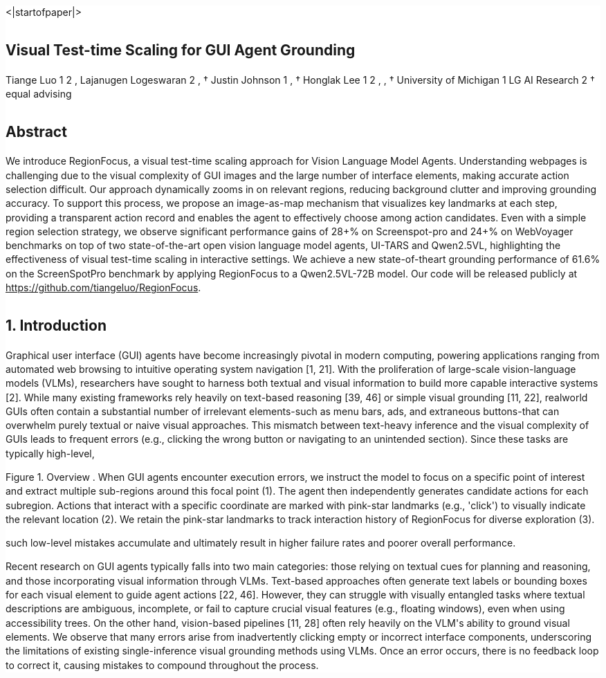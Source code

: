 <|startofpaper|>
## Visual Test-time Scaling for GUI Agent Grounding

Tiange Luo 1 2 , Lajanugen Logeswaran 2 , † Justin Johnson 1 , † Honglak Lee 1 2 , , † University of Michigan 1 LG AI Research 2 † equal advising

## Abstract

We introduce RegionFocus, a visual test-time scaling approach for Vision Language Model Agents. Understanding webpages is challenging due to the visual complexity of GUI images and the large number of interface elements, making accurate action selection difficult. Our approach dynamically zooms in on relevant regions, reducing background clutter and improving grounding accuracy. To support this process, we propose an image-as-map mechanism that visualizes key landmarks at each step, providing a transparent action record and enables the agent to effectively choose among action candidates. Even with a simple region selection strategy, we observe significant performance gains of 28+% on Screenspot-pro and 24+% on WebVoyager benchmarks on top of two state-of-the-art open vision language model agents, UI-TARS and Qwen2.5VL, highlighting the effectiveness of visual test-time scaling in interactive settings. We achieve a new state-of-theart grounding performance of 61.6% on the ScreenSpotPro benchmark by applying RegionFocus to a Qwen2.5VL-72B model. Our code will be released publicly at https://github.com/tiangeluo/RegionFocus.

## 1. Introduction

Graphical user interface (GUI) agents have become increasingly pivotal in modern computing, powering applications ranging from automated web browsing to intuitive operating system navigation [1, 21]. With the proliferation of large-scale vision-language models (VLMs), researchers have sought to harness both textual and visual information to build more capable interactive systems [2]. While many existing frameworks rely heavily on text-based reasoning [39, 46] or simple visual grounding [11, 22], realworld GUIs often contain a substantial number of irrelevant elements-such as menu bars, ads, and extraneous buttons-that can overwhelm purely textual or naive visual approaches. This mismatch between text-heavy inference and the visual complexity of GUIs leads to frequent errors (e.g., clicking the wrong button or navigating to an unintended section). Since these tasks are typically high-level,

Figure 1. Overview . When GUI agents encounter execution errors, we instruct the model to focus on a specific point of interest and extract multiple sub-regions around this focal point (1). The agent then independently generates candidate actions for each subregion. Actions that interact with a specific coordinate are marked with pink-star landmarks (e.g., 'click') to visually indicate the relevant location (2). We retain the pink-star landmarks to track interaction history of RegionFocus for diverse exploration (3).



such low-level mistakes accumulate and ultimately result in higher failure rates and poorer overall performance.

Recent research on GUI agents typically falls into two main categories: those relying on textual cues for planning and reasoning, and those incorporating visual information through VLMs. Text-based approaches often generate text labels or bounding boxes for each visual element to guide agent actions [22, 46]. However, they can struggle with visually entangled tasks where textual descriptions are ambiguous, incomplete, or fail to capture crucial visual features (e.g., floating windows), even when using accessibility trees. On the other hand, vision-based pipelines [11, 28] often rely heavily on the VLM's ability to ground visual elements. We observe that many errors arise from inadvertently clicking empty or incorrect interface components, underscoring the limitations of existing single-inference visual grounding methods using VLMs. Once an error occurs, there is no feedback loop to correct it, causing mistakes to compound throughout the process.
